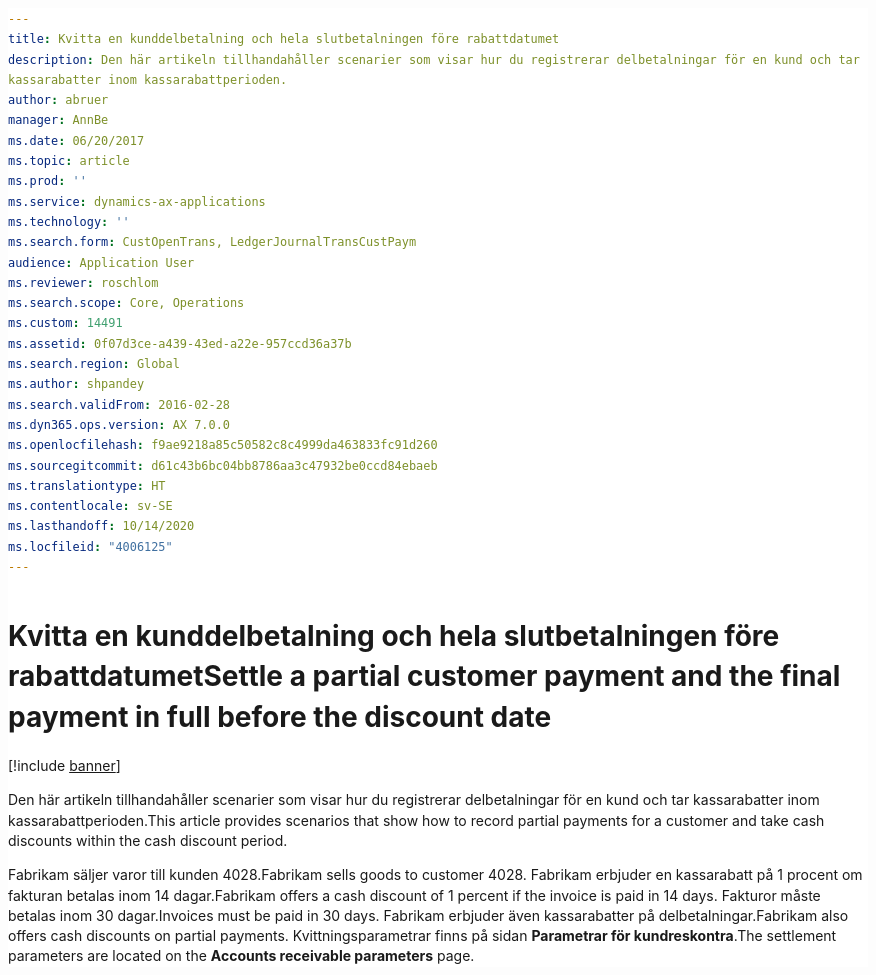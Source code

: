 ```yaml
---
title: Kvitta en kunddelbetalning och hela slutbetalningen före rabattdatumet
description: Den här artikeln tillhandahåller scenarier som visar hur du registrerar delbetalningar för en kund och tar kassarabatter inom kassarabattperioden.
author: abruer
manager: AnnBe
ms.date: 06/20/2017
ms.topic: article
ms.prod: ''
ms.service: dynamics-ax-applications
ms.technology: ''
ms.search.form: CustOpenTrans, LedgerJournalTransCustPaym
audience: Application User
ms.reviewer: roschlom
ms.search.scope: Core, Operations
ms.custom: 14491
ms.assetid: 0f07d3ce-a439-43ed-a22e-957ccd36a37b
ms.search.region: Global
ms.author: shpandey
ms.search.validFrom: 2016-02-28
ms.dyn365.ops.version: AX 7.0.0
ms.openlocfilehash: f9ae9218a85c50582c8c4999da463833fc91d260
ms.sourcegitcommit: d61c43b6bc04bb8786aa3c47932be0ccd84ebaeb
ms.translationtype: HT
ms.contentlocale: sv-SE
ms.lasthandoff: 10/14/2020
ms.locfileid: "4006125"
---
```

# <a name="settle-a-partial-customer-payment-and-the-final-payment-in-full-before-the-discount-date"></a><span data-ttu-id="d3d0f-103">Kvitta en kunddelbetalning och hela slutbetalningen före rabattdatumet</span><span class="sxs-lookup"><span data-stu-id="d3d0f-103">Settle a partial customer payment and the final payment in full before the discount date</span></span>

[!include [banner](../includes/banner.md)]

<span data-ttu-id="d3d0f-104">Den här artikeln tillhandahåller scenarier som visar hur du registrerar delbetalningar för en kund och tar kassarabatter inom kassarabattperioden.</span><span class="sxs-lookup"><span data-stu-id="d3d0f-104">This article provides scenarios that show how to record partial payments for a customer and take cash discounts within the cash discount period.</span></span>

<span data-ttu-id="d3d0f-105">Fabrikam säljer varor till kunden 4028.</span><span class="sxs-lookup"><span data-stu-id="d3d0f-105">Fabrikam sells goods to customer 4028.</span></span> <span data-ttu-id="d3d0f-106">Fabrikam erbjuder en kassarabatt på 1 procent om fakturan betalas inom 14 dagar.</span><span class="sxs-lookup"><span data-stu-id="d3d0f-106">Fabrikam offers a cash discount of 1 percent if the invoice is paid in 14 days.</span></span> <span data-ttu-id="d3d0f-107">Fakturor måste betalas inom 30 dagar.</span><span class="sxs-lookup"><span data-stu-id="d3d0f-107">Invoices must be paid in 30 days.</span></span> <span data-ttu-id="d3d0f-108">Fabrikam erbjuder även kassarabatter på delbetalningar.</span><span class="sxs-lookup"><span data-stu-id="d3d0f-108">Fabrikam also offers cash discounts on partial payments.</span></span> <span data-ttu-id="d3d0f-109">Kvittningsparametrar finns på sidan **Parametrar för kundreskontra**.</span><span class="sxs-lookup"><span data-stu-id="d3d0f-109">The settlement parameters are located on the **Accounts receivable parameters** page.</span></span>
